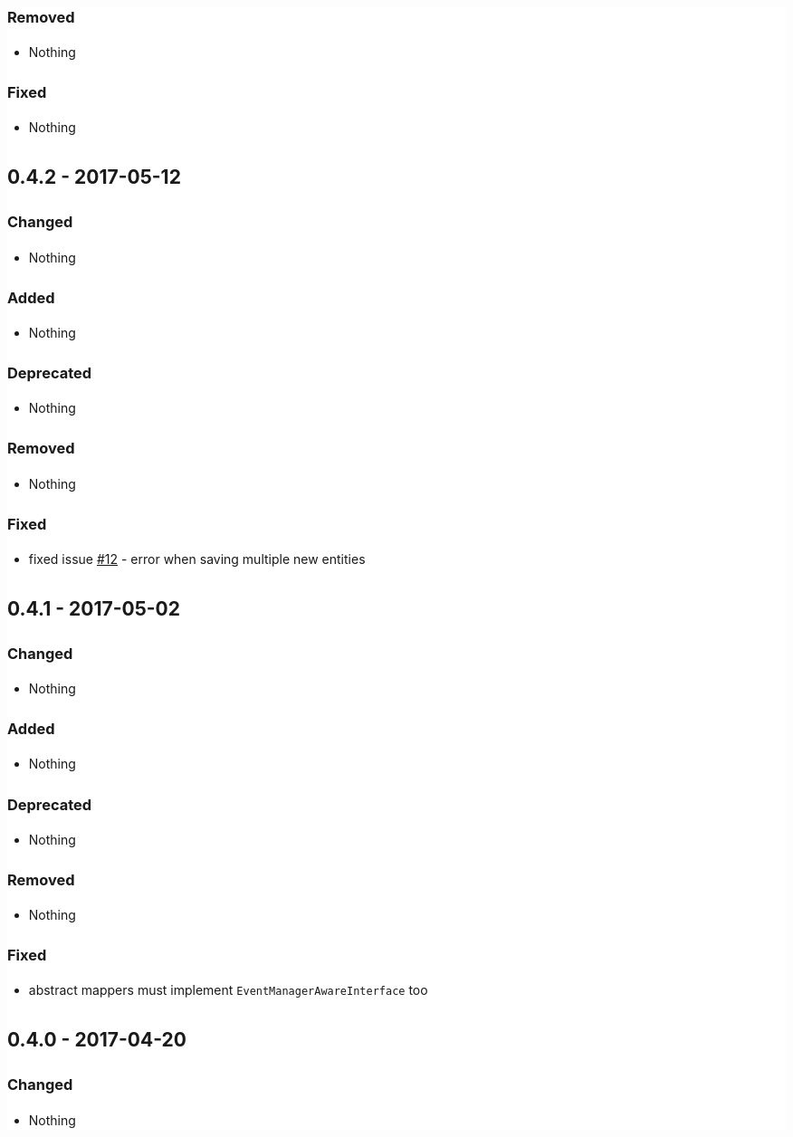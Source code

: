 ### Removed
* Nothing

### Fixed
* Nothing


## 0.4.2 - 2017-05-12

### Changed
* Nothing

### Added
* Nothing

### Deprecated
* Nothing

### Removed
* Nothing

### Fixed
* fixed issue [#12](https://github.com/dotkernel/dot-mapper/issues/12) - error when saving multiple new entities


## 0.4.1 - 2017-05-02

### Changed
* Nothing

### Added
* Nothing

### Deprecated
* Nothing

### Removed
* Nothing

### Fixed
* abstract mappers must implement `EventManagerAwareInterface` too


## 0.4.0 - 2017-04-20

### Changed
* Nothing

